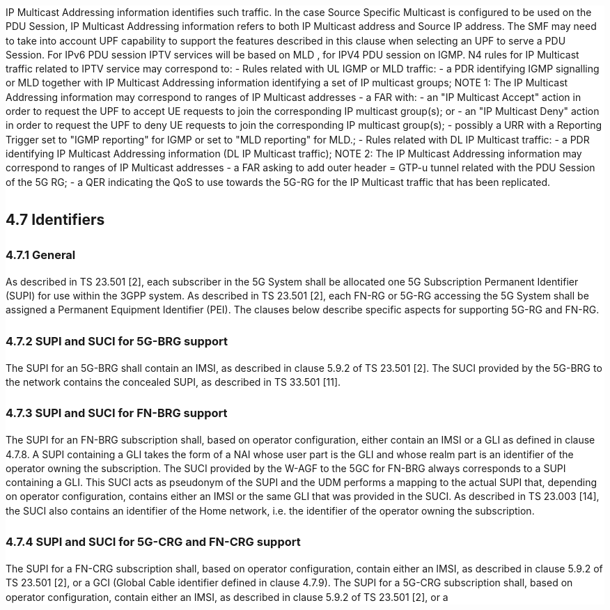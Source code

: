 IP Multicast Addressing information identifies such traffic. In the case
Source Specific Multicast is configured to be used on the PDU Session, IP
Multicast Addressing information refers to both IP Multicast address and
Source IP address.
The SMF may need to take into account UPF capability to support the features
described in this clause when selecting an UPF to serve a PDU Session. For
IPv6 PDU session IPTV services will be based on MLD , for IPV4 PDU session on
IGMP.
N4 rules for IP Multicast traffic related to IPTV service may correspond to:
\- Rules related with UL IGMP or MLD traffic:
\- a PDR identifying IGMP signalling or MLD together with IP Multicast
Addressing information identifying a set of IP multicast groups;
NOTE 1: The IP Multicast Addressing information may correspond to ranges of IP
Multicast addresses
\- a FAR with:
\- an \"IP Multicast Accept\" action in order to request the UPF to accept UE
requests to join the corresponding IP multicast group(s); or
\- an \"IP Multicast Deny\" action in order to request the UPF to deny UE
requests to join the corresponding IP multicast group(s);
\- possibly a URR with a Reporting Trigger set to \"IGMP reporting\" for IGMP
or set to \"MLD reporting\" for MLD.;
\- Rules related with DL IP Multicast traffic:
\- a PDR identifying IP Multicast Addressing information (DL IP Multicast
traffic);
NOTE 2: The IP Multicast Addressing information may correspond to ranges of IP
Multicast addresses
\- a FAR asking to add outer header = GTP-u tunnel related with the PDU
Session of the 5G RG;
\- a QER indicating the QoS to use towards the 5G-RG for the IP Multicast
traffic that has been replicated.
## 4.7 Identifiers
### 4.7.1 General
As described in TS 23.501 [2], each subscriber in the 5G System shall be
allocated one 5G Subscription Permanent Identifier (SUPI) for use within the
3GPP system. As described in TS 23.501 [2], each FN-RG or 5G-RG accessing the
5G System shall be assigned a Permanent Equipment Identifier (PEI).
The clauses below describe specific aspects for supporting 5G-RG and FN-RG.
### 4.7.2 SUPI and SUCI for 5G-BRG support
The SUPI for an 5G-BRG shall contain an IMSI, as described in clause 5.9.2 of
TS 23.501 [2].
The SUCI provided by the 5G-BRG to the network contains the concealed SUPI, as
described in TS 33.501 [11].
### 4.7.3 SUPI and SUCI for FN-BRG support
The SUPI for an FN-BRG subscription shall, based on operator configuration,
either contain an IMSI or a GLI as defined in clause 4.7.8. A SUPI containing
a GLI takes the form of a NAI whose user part is the GLI and whose realm part
is an identifier of the operator owning the subscription.
The SUCI provided by the W-AGF to the 5GC for FN-BRG always corresponds to a
SUPI containing a GLI. This SUCI acts as pseudonym of the SUPI and the UDM
performs a mapping to the actual SUPI that, depending on operator
configuration, contains either an IMSI or the same GLI that was provided in
the SUCI.
As described in TS 23.003 [14], the SUCI also contains an identifier of the
Home network, i.e. the identifier of the operator owning the subscription.
### 4.7.4 SUPI and SUCI for 5G-CRG and FN-CRG support
The SUPI for a FN-CRG subscription shall, based on operator configuration,
contain either an IMSI, as described in clause 5.9.2 of TS 23.501 [2], or a
GCI (Global Cable identifier defined in clause 4.7.9).
The SUPI for a 5G-CRG subscription shall, based on operator configuration,
contain either an IMSI, as described in clause 5.9.2 of TS 23.501 [2], or a